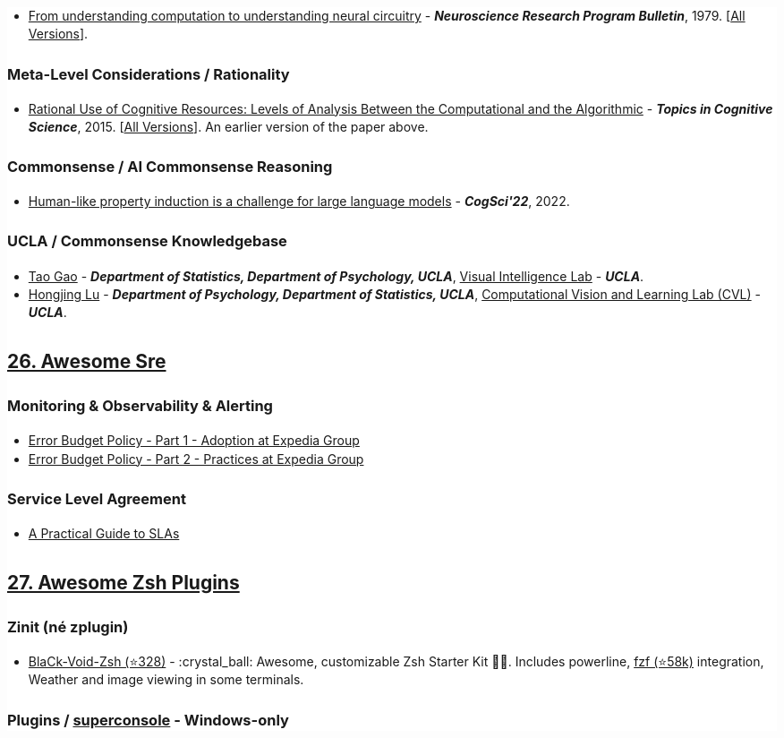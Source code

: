 *   [From understanding computation to understanding neural circuitry](https://dspace.mit.edu/bitstream/handle/1721.1/5782/AIM-357.pdf?sequence=2) - ***Neuroscience Research Program Bulletin***, 1979. \[[All Versions](https://scholar.google.com/scholar?start=0\&hl=en\&as_sdt=0,5\&cluster=11150567121969913334)].

### Meta-Level Considerations / Rationality

*   [Rational Use of Cognitive Resources: Levels of Analysis Between the Computational and the Algorithmic](https://onlinelibrary.wiley.com/doi/full/10.1111/tops.12142) - ***Topics in Cognitive Science***, 2015. \[[All Versions](https://scholar.google.com/scholar?cluster=16305499937147933368\&hl=en\&as_sdt=0,5)]. An earlier version of the paper above.

### Commonsense / AI Commonsense Reasoning

*   [Human-like property induction is a challenge for large language models](http://www.charleskemp.com/papers/hanrpk_humanlikepropertyinductionisachallengeforlargelanguagemodels.pdf) - ***CogSci'22***, 2022.

### UCLA / Commonsense Knowledgebase

*   [Tao Gao](http://www.stat.ucla.edu/~taogao/Taogao.html) - ***Department of Statistics, Department of Psychology, UCLA***, [Visual Intelligence Lab](http://www.stat.ucla.edu/~taogao/index.html) - ***UCLA***.
*   [Hongjing Lu](https://www.psych.ucla.edu/faculty/page/hongjing) - ***Department of Psychology, Department of Statistics, UCLA***, [Computational Vision and Learning Lab (CVL)](http://cvl.psych.ucla.edu/) - ***UCLA***.

## [26. Awesome Sre](/content/dastergon/awesome-sre/week/README.md)

### Monitoring & Observability & Alerting

*   [Error Budget Policy - Part 1 - Adoption at Expedia Group](https://medium.com/expedia-group-tech/error-budget-policy-adoption-at-expedia-group-7d80d41c4a8b)
*   [Error Budget Policy - Part 2 - Practices at Expedia Group](https://medium.com/expedia-group-tech/error-budget-policies-in-practice-4c98f56a28c1)

### Service Level Agreement

*   [A Practical Guide to SLAs](https://www.catchpoint.com/blog/sla-management-guide/)

## [27. Awesome Zsh Plugins](/content/unixorn/awesome-zsh-plugins/week/README.md)

### Zinit (né zplugin)

*   [BlaCk-Void-Zsh (⭐328)](https://github.com/black7375/BlaCk-Void-Zsh) - :crystal\_ball: Awesome, customizable Zsh Starter Kit :stars::stars:. Includes powerline, [fzf (⭐58k)](https://github.com/junegunn/fzf) integration, Weather and image viewing in some terminals.

### Plugins / [superconsole](https://github.com/alexchmykhalo/superconsole) - Windows-only
